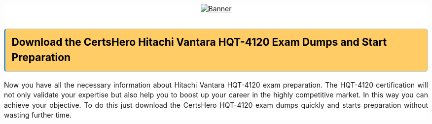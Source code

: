 <p style="text-align: center;"><a href="https://www.certshero.com/product-detail/hqt-4120"><img width="100%" src="https://i.redd.it/vixpkfso1g981.jpg" alt="Banner"/></a></p>

<h2><strong><span style="display:block; color:#000000; background:#ffcc66; border: 0.5px solid #AED6F1 ; border-left: 3px solid #3498DB; padding: .6em; border-radius: 6px;">Download the CertsHero Hitachi Vantara HQT-4120 Exam Dumps and Start Preparation</span></strong></h2>

<p style="text-align: justify;">Now you have all the necessary information about Hitachi Vantara HQT-4120 exam preparation. The HQT-4120 certification will not only validate your expertise but also help you to boost up your career in the highly competitive market. In this way you can achieve your objective. To do this just download the CertsHero HQT-4120 exam dumps quickly and starts preparation without wasting further time.</p>
